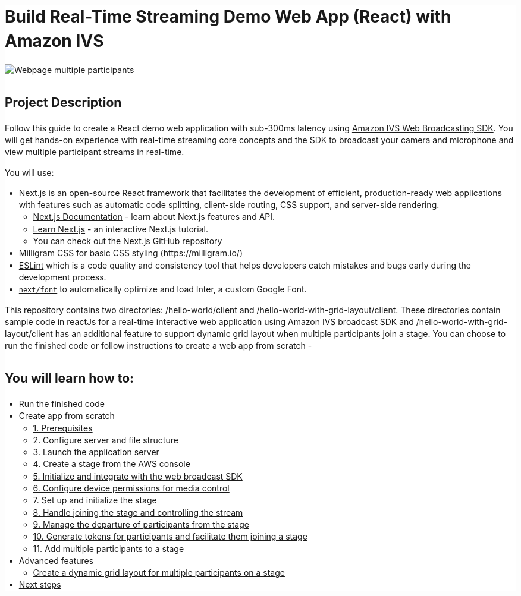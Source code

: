 # Build Real-Time Streaming Demo Web App (React) with Amazon IVS

![Webpage multiple participants](./public/real-time-top-react.png)

## Project Description
 Follow this guide to create a React demo web application with sub-300ms latency using [Amazon IVS Web Broadcasting SDK](https://docs.aws.amazon.com/ivs/latest/RealTimeUserGuide/broadcast.html). You will get hands-on experience with real-time streaming core concepts and the SDK to broadcast your camera and microphone and view multiple participant streams in real-time. 


You will use:

- Next.js is an open-source [React](https://react.dev/) framework that facilitates the development of efficient, production-ready web applications with features such as automatic code splitting, client-side routing, CSS support, and server-side rendering.
  - [Next.js Documentation](https://nextjs.org/docs) - learn about Next.js features and API.
  - [Learn Next.js](https://nextjs.org/learn) - an interactive Next.js tutorial.
  - You can check out [the Next.js GitHub repository](https://github.com/vercel/next.js/)
- Milligram CSS for basic CSS styling (https://milligram.io/)
- [ESLint](https://eslint.org/) which is a code quality and consistency tool that helps developers catch mistakes and bugs early during the development process.
- [`next/font`](https://nextjs.org/docs/basic-features/font-optimization) to automatically optimize and load Inter, a custom Google Font.

This repository contains two directories: /hello-world/client and /hello-world-with-grid-layout/client. These directories contain sample code in reactJs for a real-time interactive web application using Amazon IVS broadcast SDK and /hello-world-with-grid-layout/client has an additional feature to support dynamic grid layout when multiple participants join a stage. You can choose to run the finished code or follow instructions to create a web app from scratch - 

## You will learn how to:

- [Run the finished code](#run-the-finished-code)
- [Create app from scratch](#create-app-from-scratch)
  - [1. Prerequisites](#1-prerequisites)
  - [2. Configure server and file structure](#2-configure-server-and-file-structure)
  - [3. Launch the application server](#3-launch-the-application-server)
  - [4. Create a stage from the AWS console](#4-create-a-stage-from-the-aws-console)
  - [5. Initialize and integrate with the web broadcast SDK](#5-initialize-and-integrate-with-the-web-broadcast-sdk)
  - [6. Configure device permissions for media control](#6-configure-device-permissions-for-media-control)
  - [7. Set up and initialize the stage](#7-set-up-and-initialize-the-stage)
  - [8. Handle joining the stage and controlling the stream](#8-handle-joining-the-stage-and-controlling-the-stream)
  - [9. Manage the departure of participants from the stage](#9-manage-the-departure-of-participants-from-the-stage)
  - [10. Generate tokens for participants and facilitate them joining a stage](#10-generate-tokens-for-participants-and-facilitate-them-joining-a-stage)
  - [11. Add multiple participants to a stage](#11-add-multiple-participants-to-a-stage)
- [Advanced features](#advanced-features)
  - [Create a dynamic grid layout for multiple participants on a stage](#create-a-dynamic-grid-layout-for-multiple-participants-on-a-stage)
- [Next steps](#next-steps)
